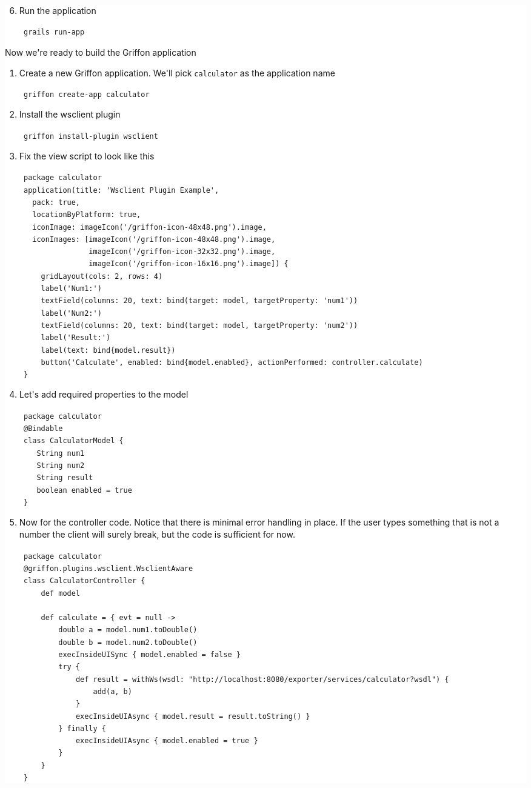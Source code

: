6. Run the application

        grails run-app

Now we're ready to build the Griffon application

1. Create a new Griffon application. We'll pick `calculator` as the application name

        griffon create-app calculator
    
2. Install the wsclient plugin

        griffon install-plugin wsclient

3. Fix the view script to look like this

        package calculator
        application(title: 'Wsclient Plugin Example',
          pack: true,
          locationByPlatform: true,
          iconImage: imageIcon('/griffon-icon-48x48.png').image,
          iconImages: [imageIcon('/griffon-icon-48x48.png').image,
                       imageIcon('/griffon-icon-32x32.png').image,
                       imageIcon('/griffon-icon-16x16.png').image]) {
            gridLayout(cols: 2, rows: 4)
            label('Num1:')
            textField(columns: 20, text: bind(target: model, targetProperty: 'num1'))
            label('Num2:')
            textField(columns: 20, text: bind(target: model, targetProperty: 'num2'))
            label('Result:')
            label(text: bind{model.result})
            button('Calculate', enabled: bind{model.enabled}, actionPerformed: controller.calculate)
        }

4. Let's add required properties to the model

        package calculator
        @Bindable
        class CalculatorModel {
           String num1
           String num2
           String result
           boolean enabled = true
        }

5. Now for the controller code. Notice that there is minimal error handling in place. If the user
types something that is not a number the client will surely break, but the code is sufficient for now.

        package calculator
        @griffon.plugins.wsclient.WsclientAware
        class CalculatorController {
            def model
 
            def calculate = { evt = null ->
                double a = model.num1.toDouble()
                double b = model.num2.toDouble()
                execInsideUISync { model.enabled = false }
                try {
                    def result = withWs(wsdl: "http://localhost:8080/exporter/services/calculator?wsdl") {
                        add(a, b)
                    }
                    execInsideUIAsync { model.result = result.toString() }
                } finally {
                    execInsideUIAsync { model.enabled = true }
                }
            }
        }
